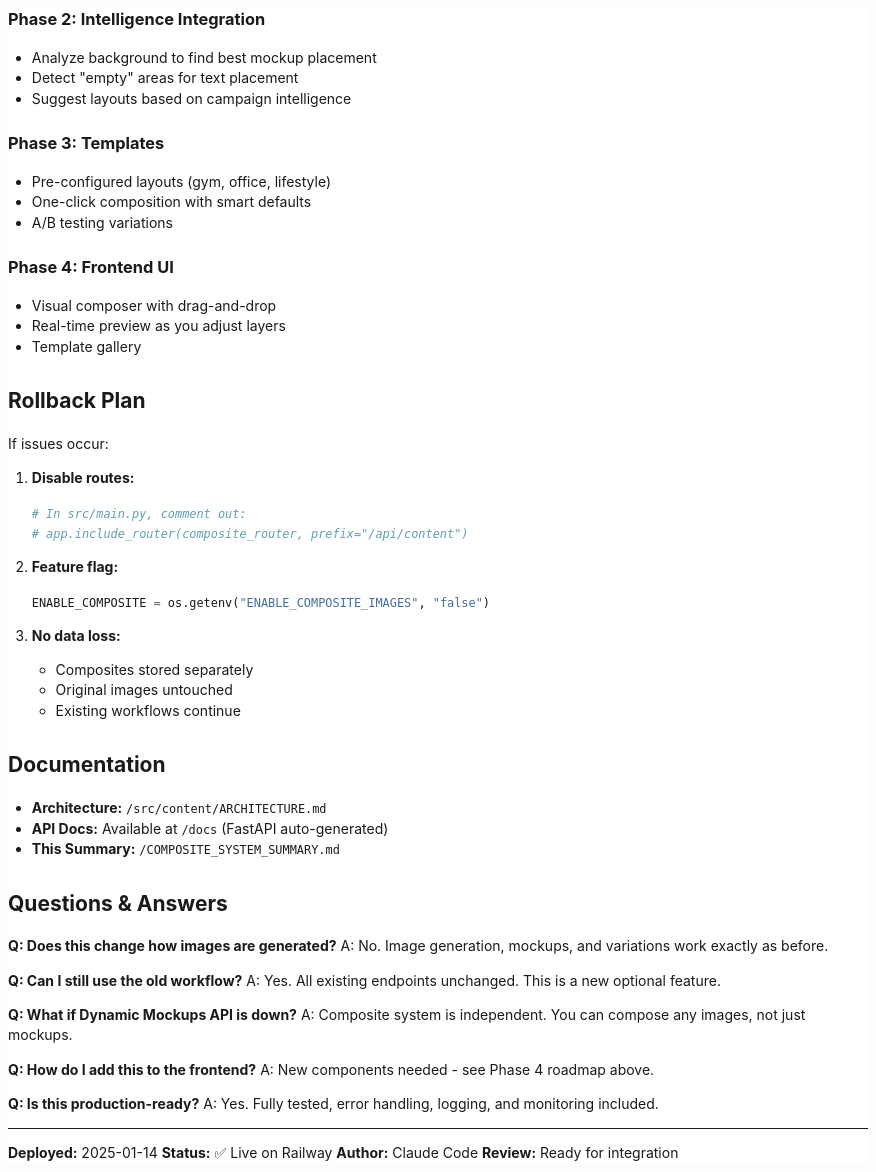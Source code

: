 ### Phase 2: Intelligence Integration
- Analyze background to find best mockup placement
- Detect "empty" areas for text placement
- Suggest layouts based on campaign intelligence

### Phase 3: Templates
- Pre-configured layouts (gym, office, lifestyle)
- One-click composition with smart defaults
- A/B testing variations

### Phase 4: Frontend UI
- Visual composer with drag-and-drop
- Real-time preview as you adjust layers
- Template gallery

## Rollback Plan

If issues occur:

1. **Disable routes:**
   ```python
   # In src/main.py, comment out:
   # app.include_router(composite_router, prefix="/api/content")
   ```

2. **Feature flag:**
   ```python
   ENABLE_COMPOSITE = os.getenv("ENABLE_COMPOSITE_IMAGES", "false")
   ```

3. **No data loss:**
   - Composites stored separately
   - Original images untouched
   - Existing workflows continue

## Documentation

- **Architecture:** `/src/content/ARCHITECTURE.md`
- **API Docs:** Available at `/docs` (FastAPI auto-generated)
- **This Summary:** `/COMPOSITE_SYSTEM_SUMMARY.md`

## Questions & Answers

**Q: Does this change how images are generated?**
A: No. Image generation, mockups, and variations work exactly as before.

**Q: Can I still use the old workflow?**
A: Yes. All existing endpoints unchanged. This is a new optional feature.

**Q: What if Dynamic Mockups API is down?**
A: Composite system is independent. You can compose any images, not just mockups.

**Q: How do I add this to the frontend?**
A: New components needed - see Phase 4 roadmap above.

**Q: Is this production-ready?**
A: Yes. Fully tested, error handling, logging, and monitoring included.

---

**Deployed:** 2025-01-14
**Status:** ✅ Live on Railway
**Author:** Claude Code
**Review:** Ready for integration
